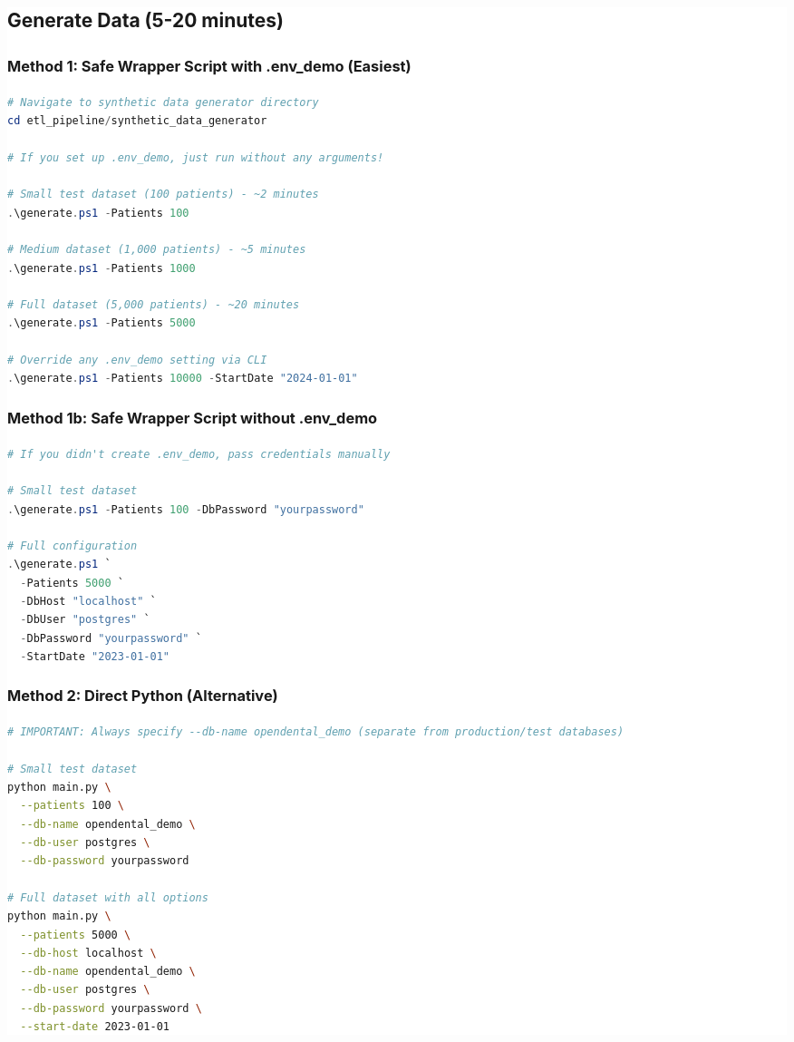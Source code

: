 ## Generate Data (5-20 minutes)

### Method 1: Safe Wrapper Script with .env_demo (Easiest)

```powershell
# Navigate to synthetic data generator directory
cd etl_pipeline/synthetic_data_generator

# If you set up .env_demo, just run without any arguments!

# Small test dataset (100 patients) - ~2 minutes
.\generate.ps1 -Patients 100

# Medium dataset (1,000 patients) - ~5 minutes
.\generate.ps1 -Patients 1000

# Full dataset (5,000 patients) - ~20 minutes
.\generate.ps1 -Patients 5000

# Override any .env_demo setting via CLI
.\generate.ps1 -Patients 10000 -StartDate "2024-01-01"
```

### Method 1b: Safe Wrapper Script without .env_demo

```powershell
# If you didn't create .env_demo, pass credentials manually

# Small test dataset
.\generate.ps1 -Patients 100 -DbPassword "yourpassword"

# Full configuration
.\generate.ps1 `
  -Patients 5000 `
  -DbHost "localhost" `
  -DbUser "postgres" `
  -DbPassword "yourpassword" `
  -StartDate "2023-01-01"
```

### Method 2: Direct Python (Alternative)

```bash
# IMPORTANT: Always specify --db-name opendental_demo (separate from production/test databases)

# Small test dataset
python main.py \
  --patients 100 \
  --db-name opendental_demo \
  --db-user postgres \
  --db-password yourpassword

# Full dataset with all options
python main.py \
  --patients 5000 \
  --db-host localhost \
  --db-name opendental_demo \
  --db-user postgres \
  --db-password yourpassword \
  --start-date 2023-01-01
```
